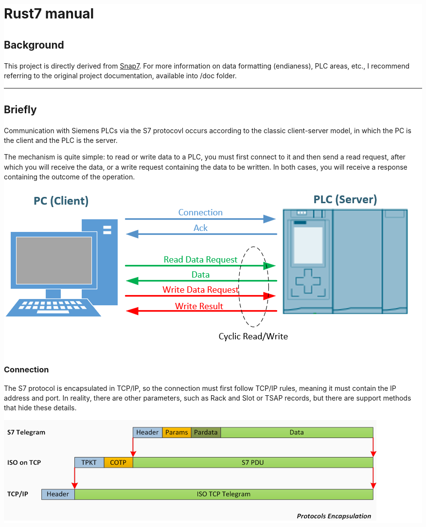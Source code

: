 # Rust7 manual
## Background

This project is directly derived from <a href="https://github.com/davenardella/snap7" target="_blank">Snap7</a>. For more information on data formatting (endianess), PLC areas, etc., I recommend referring to the original project documentation, available into /doc folder.

---
## Briefly
Communication with Siemens PLCs via the S7 protocovl occurs according to the classic client-server model, in which the PC is the client and the PLC is the server.

The mechanism is quite simple: to read or write data to a PLC, you must first connect to it and then send a read request, after which you will receive the data, or a write request containing the data to be written.
In both cases, you will receive a response containing the outcome of the operation.

![cli srv](img/cli-srv.png)

### Connection
The S7 protocol is encapsulated in TCP/IP, so the connection must first follow TCP/IP rules, meaning it must contain the IP address and port.
In reality, there are other parameters, such as Rack and Slot or TSAP records, but there are support methods that hide these details.

![s7 encapsulation](img/s7_encapsulation.png)
